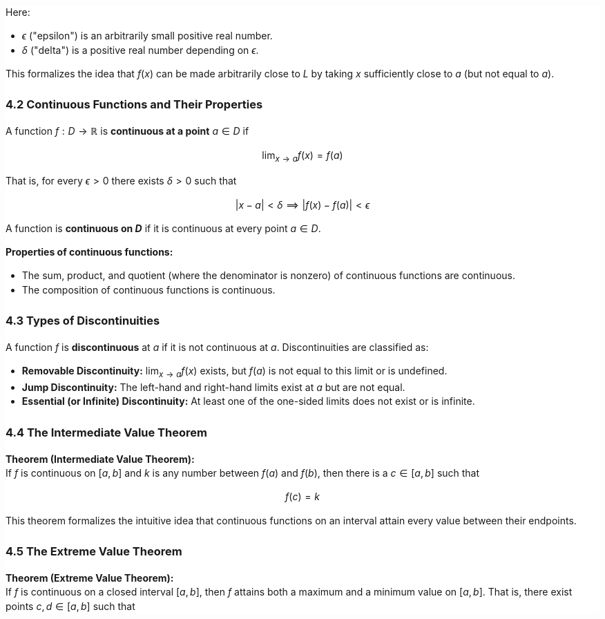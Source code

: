 Here:
- $\epsilon$ ("epsilon") is an arbitrarily small positive real number.
- $\delta$ ("delta") is a positive real number depending on $\epsilon$.

This formalizes the idea that $f(x)$ can be made arbitrarily close to $L$ by taking $x$ sufficiently close to $a$ (but not equal to $a$).

### 4.2 Continuous Functions and Their Properties

A function $f: D \to \mathbb{R}$ is **continuous at a point** $a \in D$ if

$$
\lim_{x \to a} f(x) = f(a)
$$

That is, for every $\epsilon > 0$ there exists $\delta > 0$ such that

$$
|x - a| < \delta \implies |f(x) - f(a)| < \epsilon
$$

A function is **continuous on $D$** if it is continuous at every point $a \in D$.

**Properties of continuous functions:**

- The sum, product, and quotient (where the denominator is nonzero) of continuous functions are continuous.
- The composition of continuous functions is continuous.

### 4.3 Types of Discontinuities

A function $f$ is **discontinuous** at $a$ if it is not continuous at $a$. Discontinuities are classified as:

- **Removable Discontinuity:** $\lim_{x \to a} f(x)$ exists, but $f(a)$ is not equal to this limit or is undefined.
- **Jump Discontinuity:** The left-hand and right-hand limits exist at $a$ but are not equal.
- **Essential (or Infinite) Discontinuity:** At least one of the one-sided limits does not exist or is infinite.

### 4.4 The Intermediate Value Theorem

**Theorem (Intermediate Value Theorem):**  
If $f$ is continuous on $[a, b]$ and $k$ is any number between $f(a)$ and $f(b)$, then there is a $c \in [a, b]$ such that

$$
f(c) = k
$$

This theorem formalizes the intuitive idea that continuous functions on an interval attain every value between their endpoints.

### 4.5 The Extreme Value Theorem

**Theorem (Extreme Value Theorem):**  
If $f$ is continuous on a closed interval $[a, b]$, then $f$ attains both a maximum and a minimum value on $[a, b]$. That is, there exist points $c, d \in [a, b]$ such that
